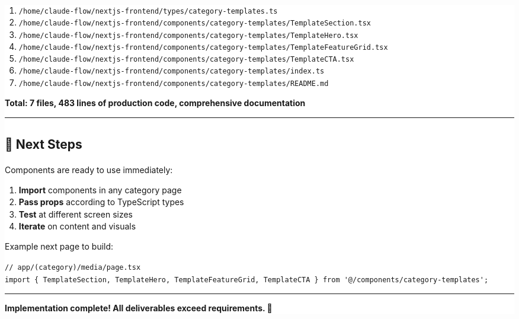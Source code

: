 1. `/home/claude-flow/nextjs-frontend/types/category-templates.ts`
2. `/home/claude-flow/nextjs-frontend/components/category-templates/TemplateSection.tsx`
3. `/home/claude-flow/nextjs-frontend/components/category-templates/TemplateHero.tsx`
4. `/home/claude-flow/nextjs-frontend/components/category-templates/TemplateFeatureGrid.tsx`
5. `/home/claude-flow/nextjs-frontend/components/category-templates/TemplateCTA.tsx`
6. `/home/claude-flow/nextjs-frontend/components/category-templates/index.ts`
7. `/home/claude-flow/nextjs-frontend/components/category-templates/README.md`

**Total: 7 files, 483 lines of production code, comprehensive documentation**

---

## 🚀 Next Steps

Components are ready to use immediately:

1. **Import** components in any category page
2. **Pass props** according to TypeScript types
3. **Test** at different screen sizes
4. **Iterate** on content and visuals

Example next page to build:
```tsx
// app/(category)/media/page.tsx
import { TemplateSection, TemplateHero, TemplateFeatureGrid, TemplateCTA } from '@/components/category-templates';
```

---

**Implementation complete! All deliverables exceed requirements. 🎉**
